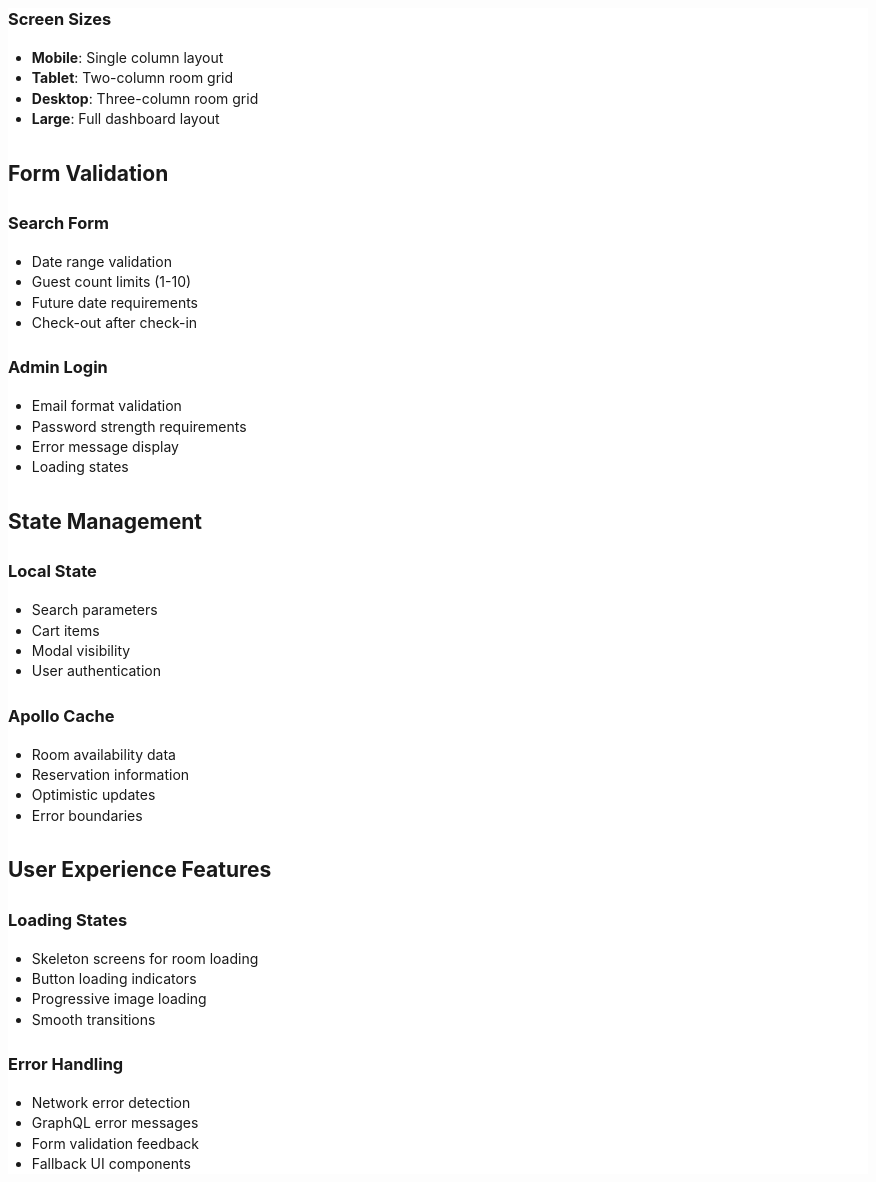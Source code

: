 ### **Screen Sizes**
- **Mobile**: Single column layout
- **Tablet**: Two-column room grid
- **Desktop**: Three-column room grid
- **Large**: Full dashboard layout

## Form Validation

### **Search Form**
- Date range validation
- Guest count limits (1-10)
- Future date requirements
- Check-out after check-in

### **Admin Login**
- Email format validation
- Password strength requirements
- Error message display
- Loading states

## State Management

### **Local State**
- Search parameters
- Cart items
- Modal visibility
- User authentication

### **Apollo Cache**
- Room availability data
- Reservation information
- Optimistic updates
- Error boundaries

## User Experience Features

### **Loading States**
- Skeleton screens for room loading
- Button loading indicators
- Progressive image loading
- Smooth transitions

### **Error Handling**
- Network error detection
- GraphQL error messages
- Form validation feedback
- Fallback UI components
